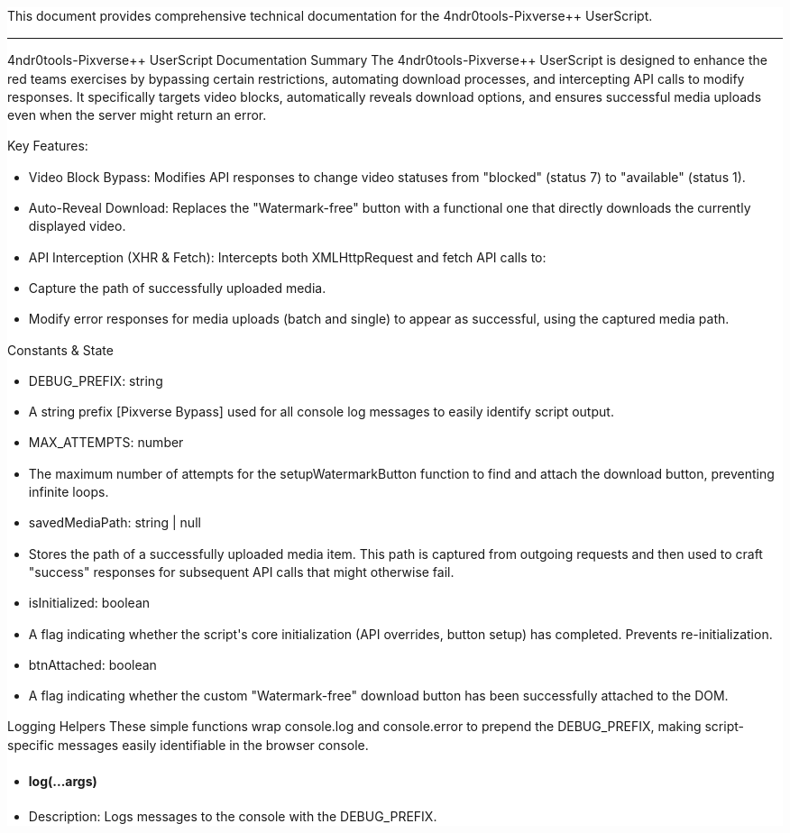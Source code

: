 This document provides comprehensive technical documentation for the 4ndr0tools-Pixverse++ UserScript.

---

4ndr0tools-Pixverse++ UserScript Documentation
Summary
The 4ndr0tools-Pixverse++ UserScript is designed to enhance the red teams exercises by bypassing certain restrictions, automating download processes, and intercepting API calls to modify responses. It specifically targets video blocks, automatically reveals download options, and ensures successful media uploads even when the server might return an error.

Key Features:

* Video Block Bypass: Modifies API responses to change video statuses from "blocked" (status 7) to "available" (status 1).

* Auto-Reveal Download: Replaces the "Watermark-free" button with a functional one that directly downloads the currently displayed video.

* API Interception (XHR & Fetch): Intercepts both XMLHttpRequest and fetch API calls to:

* Capture the path of successfully uploaded media.

* Modify error responses for media uploads (batch and single) to appear as successful, using the captured media path.

Constants & State
* DEBUG_PREFIX: string

* A string prefix [Pixverse Bypass] used for all console log messages to easily identify script output.

* MAX_ATTEMPTS: number

* The maximum number of attempts for the setupWatermarkButton function to find and attach the download button, preventing infinite loops.

* savedMediaPath: string | null

* Stores the path of a successfully uploaded media item. This path is captured from outgoing requests and then used to craft "success" responses for subsequent API calls that might otherwise fail.

* isInitialized: boolean

* A flag indicating whether the script's core initialization (API overrides, button setup) has completed. Prevents re-initialization.

* btnAttached: boolean

* A flag indicating whether the custom "Watermark-free" download button has been successfully attached to the DOM.

Logging Helpers
These simple functions wrap console.log and console.error to prepend the DEBUG_PREFIX, making script-specific messages easily identifiable in the browser console.

* #### log(...args)

* Description: Logs messages to the console with the DEBUG_PREFIX.
